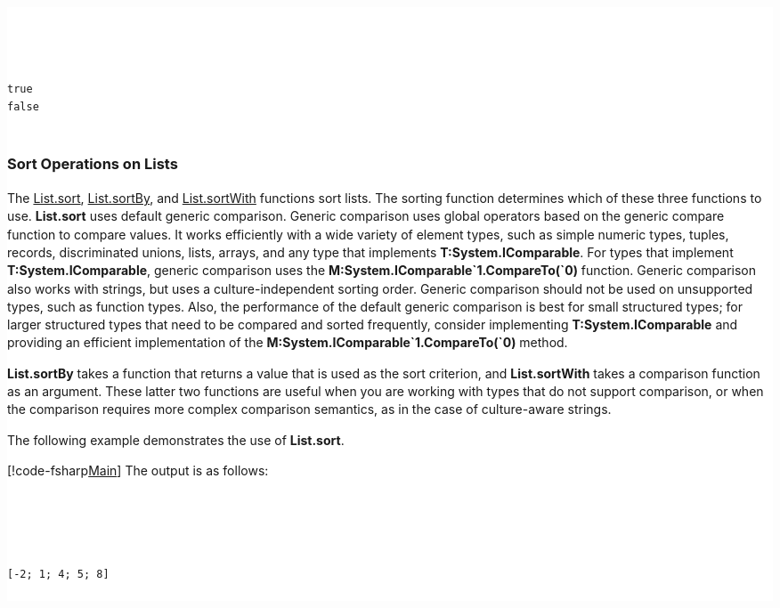 


```




true
false


```





### Sort Operations on Lists
The [List.sort](http://msdn.microsoft.com/en-us/library/17f1030e-aa7e-41dd-94ea-72cb6c04fd3d), [List.sortBy](http://msdn.microsoft.com/en-us/library/955bfc5f-ad9c-4f2d-a7ab-91e43eb21359), and [List.sortWith](http://msdn.microsoft.com/en-us/library/1d806a54-9166-4198-906d-15101f7916c7) functions sort lists. The sorting function determines which of these three functions to use. **List.sort** uses default generic comparison. Generic comparison uses global operators based on the generic compare function to compare values. It works efficiently with a wide variety of element types, such as simple numeric types, tuples, records, discriminated unions, lists, arrays, and any type that implements **T:System.IComparable**. For types that implement **T:System.IComparable**, generic comparison uses the **M:System.IComparable&#96;1.CompareTo(&#96;0)** function. Generic comparison also works with strings, but uses a culture-independent sorting order. Generic comparison should not be used on unsupported types, such as function types. Also, the performance of the default generic comparison is best for small structured types; for larger structured types that need to be compared and sorted frequently, consider implementing **T:System.IComparable** and providing an efficient implementation of the **M:System.IComparable&#96;1.CompareTo(&#96;0)** method.

**List.sortBy** takes a function that returns a value that is used as the sort criterion, and **List.sortWith** takes a comparison function as an argument. These latter two functions are useful when you are working with types that do not support comparison, or when the comparison requires more complex comparison semantics, as in the case of culture-aware strings.

The following example demonstrates the use of **List.sort**.

[!code-fsharp[Main](snippets/fslists/snippet5.fs)]
    The output is as follows:




```




[-2; 1; 4; 5; 8]


```


